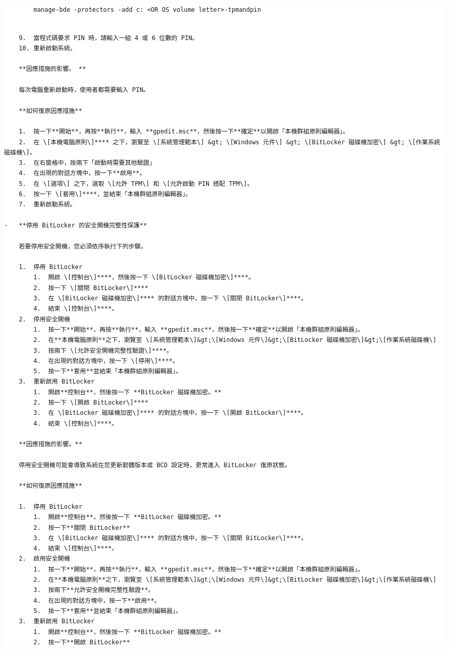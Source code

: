   
            manage-bde -protectors -add c: <OR OS volume letter>-tpmandpin
  
          
```
  
    9.  當程式碼要求 PIN 時，請輸入一組 4 或 6 位數的 PIN。  
    10. 重新啟動系統。
  
    **因應措施的影響。 **
  
    每次電腦重新啟動時，使用者都需要輸入 PIN。
  
    **如何復原因應措施**
  
    1.  按一下**開始**，再按**執行**，輸入 **gpedit.msc**，然後按一下**確定**以開啟「本機群組原則編輯器」。  
    2.  在 \[本機電腦原則\]**** 之下，瀏覽至 \[系統管理範本\] &gt; \[Windows 元件\] &gt; \[BitLocker 磁碟機加密\] &gt; \[作業系統磁碟機\]。  
    3.  在右窗格中，按兩下「啟動時需要其他驗證」  
    4.  在出現的對話方塊中，按一下**啟用**。  
    5.  在 \[選項\] 之下，選取 \[允許 TPM\] 和 \[允許啟動 PIN 搭配 TPM\]。  
    6.  按一下 \[套用\]****，並結束「本機群組原則編輯器」。  
    7.  重新啟動系統。
  
-   **停用 BitLocker 的安全開機完整性保護**
  
    若要停用安全開機，您必須依序執行下列步驟。
  
    1.  停用 BitLocker  
        1.  開啟 \[控制台\]****，然後按一下 \[BitLocker 磁碟機加密\]****。  
        2.  按一下 \[關閉 BitLocker\]****  
        3.  在 \[BitLocker 磁碟機加密\]**** 的對話方塊中，按一下 \[關閉 BitLocker\]****。  
        4.  結束 \[控制台\]****。  
    2.  停用安全開機  
        1.  按一下**開始**，再按**執行**，輸入 **gpedit.msc**，然後按一下**確定**以開啟「本機群組原則編輯器」。  
        2.  在**本機電腦原則**之下，瀏覽至 \[系統管理範本\]&gt;\[Windows 元件\]&gt;\[BitLocker 磁碟機加密\]&gt;\[作業系統磁碟機\]  
        3.  按兩下 \[允許安全開機完整性驗證\]****。  
        4.  在出現的對話方塊中，按一下 \[停用\]****。  
        5.  按一下**套用**並結束「本機群組原則編輯器」。  
    3.  重新啟用 BitLocker  
        1.  開啟**控制台**，然後按一下 **BitLocker 磁碟機加密。**  
        2.  按一下 \[開啟 BitLocker\]****  
        3.  在 \[BitLocker 磁碟機加密\]**** 的對話方塊中，按一下 \[開啟 BitLocker\]****。  
        4.  結束 \[控制台\]****。
  
    **因應措施的影響。** 
  
    停用安全開機可能會導致系統在您更新韌體版本或 BCD 設定時，更常進入 BitLocker 復原狀態。
  
    **如何復原因應措施** 
  
    1.  停用 BitLocker  
        1.  開啟**控制台**，然後按一下 **BitLocker 磁碟機加密。**  
        2.  按一下**關閉 BitLocker**  
        3.  在 \[BitLocker 磁碟機加密\]**** 的對話方塊中，按一下 \[關閉 BitLocker\]****。  
        4.  結束 \[控制台\]****。  
    2.  啟用安全開機  
        1.  按一下**開始**，再按**執行**，輸入 **gpedit.msc**，然後按一下**確定**以開啟「本機群組原則編輯器」。  
        2.  在**本機電腦原則**之下，瀏覽至 \[系統管理範本\]&gt;\[Windows 元件\]&gt;\[BitLocker 磁碟機加密\]&gt;\[作業系統磁碟機\]  
        3.  按兩下**允許安全開機完整性驗證**。  
        4.  在出現的對話方塊中，按一下**啟用**。  
        5.  按一下**套用**並結束「本機群組原則編輯器」。  
    3.  重新啟用 BitLocker  
        1.  開啟**控制台**，然後按一下 **BitLocker 磁碟機加密。**  
        2.  按一下**開啟 BitLocker**  
```